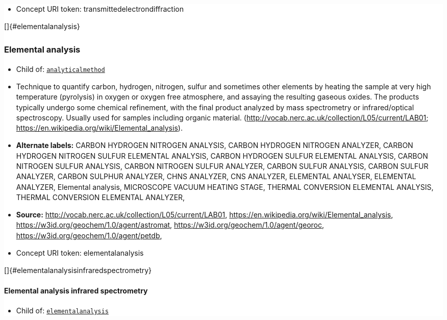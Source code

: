 - Concept URI token: transmittedelectrondiffraction


[]{#elementalanalysis}

###  Elemental analysis


- Child of:
 [`analyticalmethod`](#analyticalmethod)

- Technique to quantify  carbon, hydrogen, nitrogen, sulfur and
sometimes other elements by heating the sample at very high
temperature (pyrolysis) in oxygen or oxygen free atmosphere, and
assaying the resulting gaseous oxides. The products typically undergo
some chemical refinement, with the final product analyzed by mass
spectrometry or infrared/optical spectroscopy. Usually used for
samples including organic material.
(http://vocab.nerc.ac.uk/collection/L05/current/LAB01;
https://en.wikipedia.org/wiki/Elemental_analysis).

- **Alternate labels:**
CARBON HYDROGEN NITROGEN ANALYSIS, 
CARBON HYDROGEN NITROGEN ANALYZER, 
CARBON HYDROGEN NITROGEN SULFUR ELEMENTAL ANALYSIS, 
CARBON HYDROGEN SULFUR ELEMENTAL ANALYSIS, 
CARBON NITROGEN SULFUR ANALYSIS, 
CARBON NITROGEN SULFUR ANALYZER, 
CARBON SULFUR ANALYSIS, 
CARBON SULFUR ANALYZER, 
CARBON SULPHUR ANALYZER, 
CHNS ANALYZER, 
CNS ANALYZER, 
ELEMENTAL ANALYSER, 
ELEMENTAL ANALYZER, 
Elemental analysis, 
MICROSCOPE VACUUM HEATING STAGE, 
THERMAL CONVERSION ELEMENTAL ANALYSIS, 
THERMAL CONVERSION ELEMENTAL ANALYZER, 


- **Source:**
http://vocab.nerc.ac.uk/collection/L05/current/LAB01, 
https://en.wikipedia.org/wiki/Elemental_analysis, 
https://w3id.org/geochem/1.0/agent/astromat, 
https://w3id.org/geochem/1.0/agent/georoc, 
https://w3id.org/geochem/1.0/agent/petdb, 

- Concept URI token: elementalanalysis


[]{#elementalanalysisinfraredspectrometry}

####  Elemental analysis infrared spectrometry


- Child of:
 [`elementalanalysis`](#elementalanalysis)
